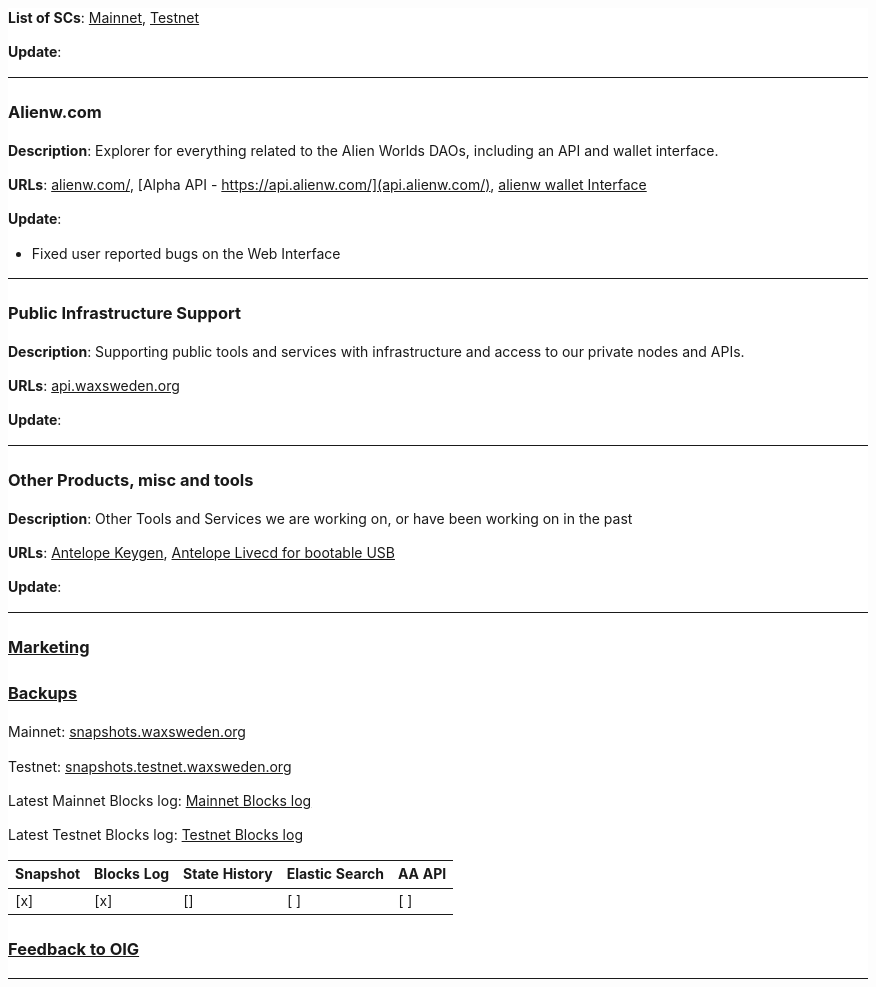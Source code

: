 **List of SCs**: [Mainnet](notify.se), [Testnet]()

**Update**: 


---

### Alienw.com
**Description**: Explorer for everything related to the Alien Worlds DAOs, including an API and wallet interface. 

**URLs**: [alienw.com/](https://alienw.com/), [Alpha API - https://api.alienw.com/](api.alienw.com/), [alienw wallet Interface](https://wallet.alienw.com)

**Update**: 
- Fixed user reported bugs on the Web Interface 

---

### Public Infrastructure Support
**Description**: Supporting public tools and services with infrastructure and access to our private nodes and APIs. 

**URLs**: [api.waxsweden.org](https://api.waxsweden.org/)

**Update**: 

---

### Other Products, misc and tools
**Description**: Other Tools and Services we are working on, or have been working on in the past

**URLs**: [Antelope Keygen](https://github.com/eosswedenorg/antelope-keygen), [Antelope Livecd for bootable USB](https://github.com/eosswedenorg/eosio-livecd) 

**Update**:

---

### <ins>Marketing</ins>


### <ins>Backups </ins>
Mainnet: [snapshots.waxsweden.org](https://snapshots.waxsweden.org/)

Testnet: [snapshots.testnet.waxsweden.org](https://snapshots.testnet.waxsweden.org/)

Latest Mainnet Blocks log: [Mainnet Blocks log](https://snapshots-cdn.eossweden.org/wax/5.x/blocks_wax_20250410-365588484.tar.gz)

Latest Testnet Blocks log: [Testnet Blocks log](https://snapshots-cdn.eossweden.org/wax-testnet/5.x/wax-testnet_blocks_2025-05-01T04_30_01_588_340336182.bin.tar.gz)

| Snapshot | Blocks Log | State History | Elastic Search | AA API |
|--------|--------|--------|--------|--------|
| [x] | [x] | [] | [ ] | [ ] |


### <ins>Feedback to OIG</ins>

----

